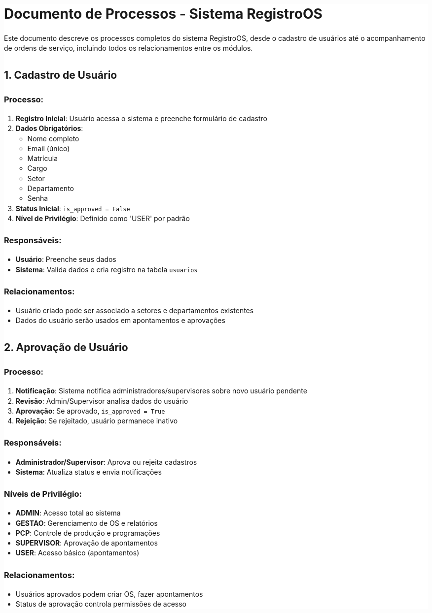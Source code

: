 # Documento de Processos - Sistema RegistroOS

Este documento descreve os processos completos do sistema RegistroOS, desde o cadastro de usuários até o acompanhamento de ordens de serviço, incluindo todos os relacionamentos entre os módulos.

## 1. Cadastro de Usuário

### Processo:
1. **Registro Inicial**: Usuário acessa o sistema e preenche formulário de cadastro
2. **Dados Obrigatórios**:
   - Nome completo
   - Email (único)
   - Matrícula
   - Cargo
   - Setor
   - Departamento
   - Senha
3. **Status Inicial**: `is_approved = False`
4. **Nível de Privilégio**: Definido como 'USER' por padrão

### Responsáveis:
- **Usuário**: Preenche seus dados
- **Sistema**: Valida dados e cria registro na tabela `usuarios`

### Relacionamentos:
- Usuário criado pode ser associado a setores e departamentos existentes
- Dados do usuário serão usados em apontamentos e aprovações

## 2. Aprovação de Usuário

### Processo:
1. **Notificação**: Sistema notifica administradores/supervisores sobre novo usuário pendente
2. **Revisão**: Admin/Supervisor analisa dados do usuário
3. **Aprovação**: Se aprovado, `is_approved = True`
4. **Rejeição**: Se rejeitado, usuário permanece inativo

### Responsáveis:
- **Administrador/Supervisor**: Aprova ou rejeita cadastros
- **Sistema**: Atualiza status e envia notificações

### Níveis de Privilégio:
- **ADMIN**: Acesso total ao sistema
- **GESTAO**: Gerenciamento de OS e relatórios
- **PCP**: Controle de produção e programações
- **SUPERVISOR**: Aprovação de apontamentos
- **USER**: Acesso básico (apontamentos)

### Relacionamentos:
- Usuários aprovados podem criar OS, fazer apontamentos
- Status de aprovação controla permissões de acesso
